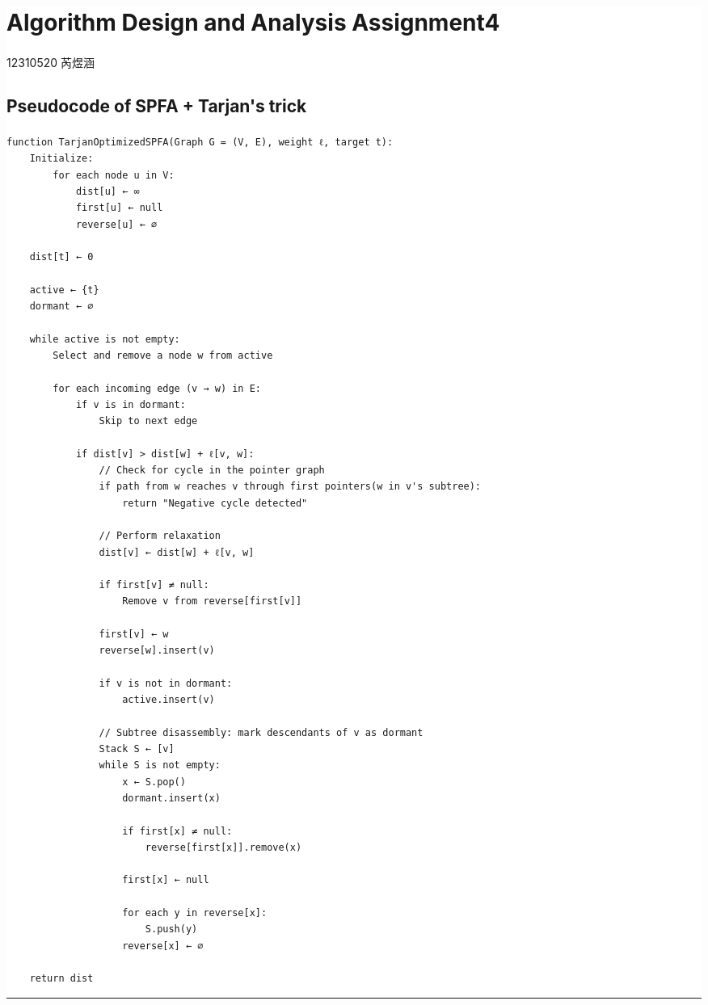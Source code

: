 # Algorithm Design and Analysis Assignment4

12310520 芮煜涵

## **Pseudocode** of SPFA + Tarjan's trick

```txt
function TarjanOptimizedSPFA(Graph G = (V, E), weight ℓ, target t):
    Initialize:
        for each node u in V:
            dist[u] ← ∞
            first[u] ← null      
            reverse[u] ← ∅       
            
    dist[t] ← 0

    active ← {t}                
    dormant ← ∅                 

    while active is not empty:
        Select and remove a node w from active

        for each incoming edge (v → w) in E:
            if v is in dormant:
                Skip to next edge

            if dist[v] > dist[w] + ℓ[v, w]:
                // Check for cycle in the pointer graph
                if path from w reaches v through first pointers(w in v's subtree):
                    return "Negative cycle detected"

                // Perform relaxation
                dist[v] ← dist[w] + ℓ[v, w]

                if first[v] ≠ null:
                    Remove v from reverse[first[v]]

                first[v] ← w
                reverse[w].insert(v)

                if v is not in dormant:
                    active.insert(v)

                // Subtree disassembly: mark descendants of v as dormant
                Stack S ← [v]
                while S is not empty:
                    x ← S.pop()
                    dormant.insert(x)

                    if first[x] ≠ null:
                        reverse[first[x]].remove(x)

                    first[x] ← null

                    for each y in reverse[x]:
                        S.push(y)
                    reverse[x] ← ∅

    return dist
```

---